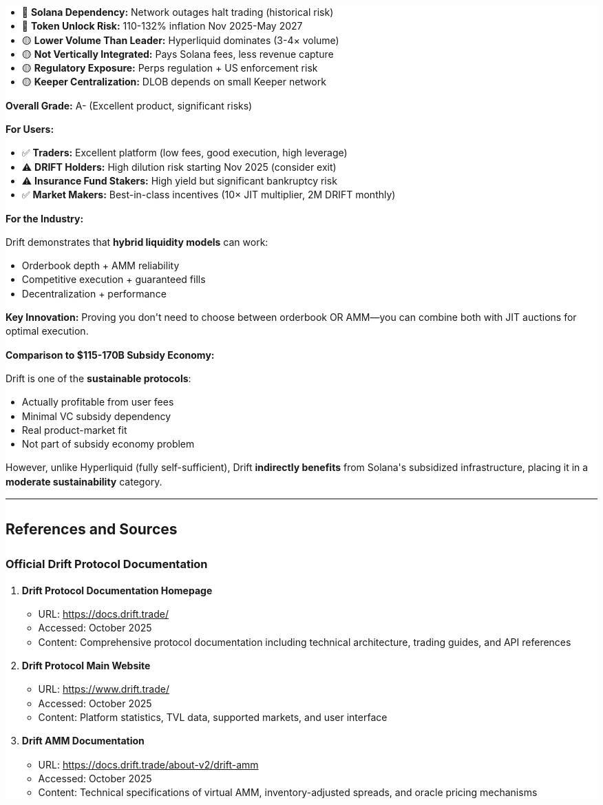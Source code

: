 - 🔴 **Solana Dependency:** Network outages halt trading (historical risk)
- 🔴 **Token Unlock Risk:** 110-132% inflation Nov 2025-May 2027
- 🟡 **Lower Volume Than Leader:** Hyperliquid dominates (3-4× volume)
- 🟡 **Not Vertically Integrated:** Pays Solana fees, less revenue capture
- 🟡 **Regulatory Exposure:** Perps regulation + US enforcement risk
- 🟡 **Keeper Centralization:** DLOB depends on small Keeper network

**Overall Grade:** A- (Excellent product, significant risks)

**For Users:**

- ✅ **Traders:** Excellent platform (low fees, good execution, high leverage)
- ⚠️ **DRIFT Holders:** High dilution risk starting Nov 2025 (consider exit)
- ⚠️ **Insurance Fund Stakers:** High yield but significant bankruptcy risk
- ✅ **Market Makers:** Best-in-class incentives (10× JIT multiplier, 2M DRIFT monthly)

**For the Industry:**

Drift demonstrates that **hybrid liquidity models** can work:
- Orderbook depth + AMM reliability
- Competitive execution + guaranteed fills
- Decentralization + performance

**Key Innovation:** Proving you don't need to choose between orderbook OR AMM—you can combine both with JIT auctions for optimal execution.

**Comparison to $115-170B Subsidy Economy:**

Drift is one of the **sustainable protocols**:
- Actually profitable from user fees
- Minimal VC subsidy dependency
- Real product-market fit
- Not part of subsidy economy problem

However, unlike Hyperliquid (fully self-sufficient), Drift **indirectly benefits** from Solana's subsidized infrastructure, placing it in a **moderate sustainability** category.

---

## References and Sources

### Official Drift Protocol Documentation

1. **Drift Protocol Documentation Homepage**
   - URL: https://docs.drift.trade/
   - Accessed: October 2025
   - Content: Comprehensive protocol documentation including technical architecture, trading guides, and API references

2. **Drift Protocol Main Website**
   - URL: https://www.drift.trade/
   - Accessed: October 2025
   - Content: Platform statistics, TVL data, supported markets, and user interface

3. **Drift AMM Documentation**
   - URL: https://docs.drift.trade/about-v2/drift-amm
   - Accessed: October 2025
   - Content: Technical specifications of virtual AMM, inventory-adjusted spreads, and oracle pricing mechanisms
